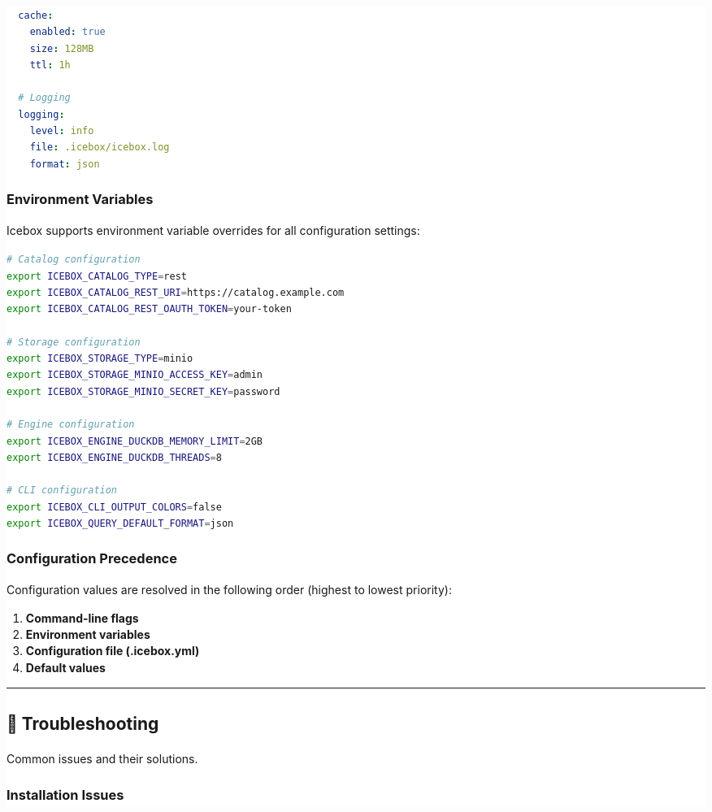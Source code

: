 ```yaml
  cache:
    enabled: true
    size: 128MB
    ttl: 1h
    
  # Logging
  logging:
    level: info
    file: .icebox/icebox.log
    format: json
```

### Environment Variables

Icebox supports environment variable overrides for all configuration settings:

```bash
# Catalog configuration
export ICEBOX_CATALOG_TYPE=rest
export ICEBOX_CATALOG_REST_URI=https://catalog.example.com
export ICEBOX_CATALOG_REST_OAUTH_TOKEN=your-token

# Storage configuration
export ICEBOX_STORAGE_TYPE=minio
export ICEBOX_STORAGE_MINIO_ACCESS_KEY=admin
export ICEBOX_STORAGE_MINIO_SECRET_KEY=password

# Engine configuration
export ICEBOX_ENGINE_DUCKDB_MEMORY_LIMIT=2GB
export ICEBOX_ENGINE_DUCKDB_THREADS=8

# CLI configuration
export ICEBOX_CLI_OUTPUT_COLORS=false
export ICEBOX_QUERY_DEFAULT_FORMAT=json
```

### Configuration Precedence

Configuration values are resolved in the following order (highest to lowest priority):

1. **Command-line flags**
2. **Environment variables**
3. **Configuration file (.icebox.yml)**
4. **Default values**

---

## 🔧 Troubleshooting

Common issues and their solutions.

### Installation Issues
